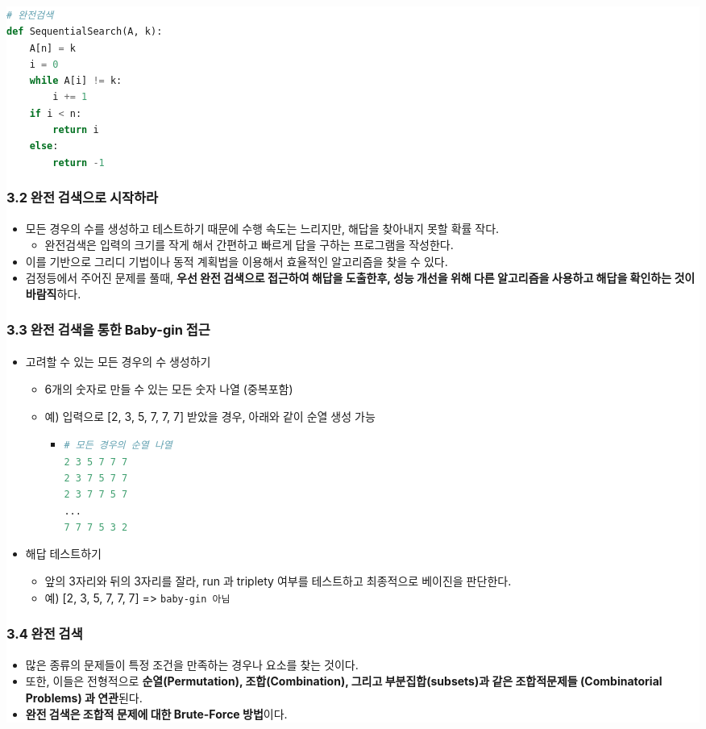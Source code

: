 ```python
# 완전검색
def SequentialSearch(A, k):
    A[n] = k
    i = 0
    while A[i] != k:
        i += 1
    if i < n:
        return i
    else:
        return -1
```



### 3.2 완전 검색으로 시작하라

- 모든 경우의 수를 생성하고 테스트하기 때문에 수행 속도는 느리지만, 해답을 찾아내지 못할 확률 작다.
  - 완전검색은 입력의 크기를 작게 해서 간편하고 빠르게 답을 구하는 프로그램을 작성한다.
- 이를 기반으로 그리디 기법이나 동적 계획법을 이용해서 효율적인 알고리즘을 찾을 수 있다.
- 검정등에서 주어진 문제를 풀때, **우선 완전 검색으로 접근하여 해답을 도출한후, 성능 개선을 위해 다른 알고리즘을 사용하고 해답을 확인하는 것이 바람직**하다.



### 3.3 완전 검색을 통한 Baby-gin 접근

- 고려할 수 있는 모든 경우의 수 생성하기

  - 6개의 숫자로 만들 수 있는 모든 숫자 나열 (중복포함)

  - 예) 입력으로 [2, 3, 5, 7, 7, 7] 받았을 경우, 아래와 같이 순열 생성 가능

    - ```python
      # 모든 경우의 순열 나열
      2 3 5 7 7 7
      2 3 7 5 7 7
      2 3 7 7 5 7
      ...
      7 7 7 5 3 2
      ```

- 해답 테스트하기

  - 앞의 3자리와 뒤의 3자리를 잘라, run 과 triplety 여부를 테스트하고 최종적으로 베이진을 판단한다.
  - 예) [2, 3, 5, 7, 7, 7] => `baby-gin 아님`



### 3.4 완전 검색

- 많은 종류의 문제들이 특정 조건을 만족하는 경우나 요소를 찾는 것이다.
- 또한, 이들은 전형적으로 **순열(Permutation), 조합(Combination), 그리고 부분집합(subsets)과 같은 
  조합적문제들 (Combinatorial Problems) 과 연관**된다.
- **완전 검색은 조합적 문제에 대한 Brute-Force 방법**이다.

